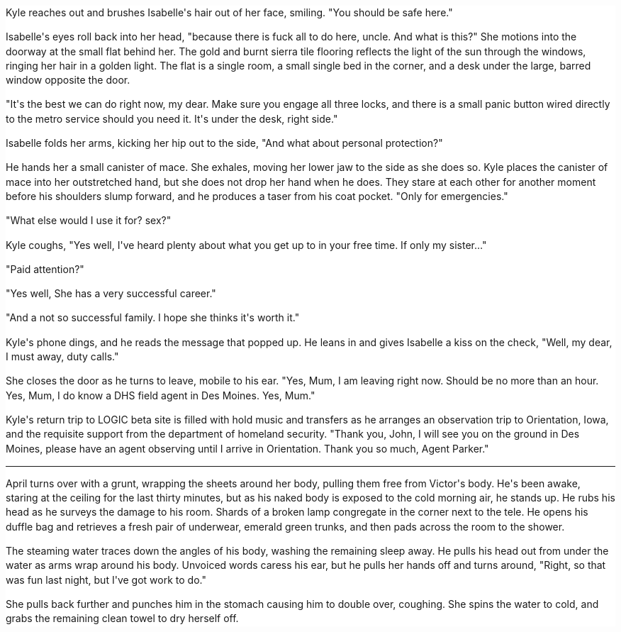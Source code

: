 Kyle reaches out and brushes Isabelle's hair out of her face, smiling.  "You should be safe here."

Isabelle's eyes roll back into her head, "because there is fuck all to do here, uncle.  And what is this?" She motions into the doorway at the small flat behind her.  The gold and burnt sierra tile flooring reflects the light of the sun through the windows, ringing her hair in a golden light.  The flat is a single room, a small single bed in the corner, and a desk under the large, barred window opposite the door.

"It's the best we can do right now, my dear.  Make sure you engage all three locks, and there is a small panic button wired directly to the metro service should you need it.  It's under the desk, right side."

Isabelle folds her arms, kicking her hip out to the side, "And what about personal protection?"

He hands her a small canister of mace.  She exhales, moving her lower jaw to the side as she does so.  Kyle places the canister of mace into her outstretched hand, but she does not drop her hand when he does.  They stare at each other for another moment before his shoulders slump forward, and he produces a taser from his coat pocket.  "Only for emergencies."

"What else would I use it for? sex?"

Kyle coughs, "Yes well, I've heard plenty about what you get up to in your free time.  If only my sister…"

"Paid attention?"

"Yes well, She has a very successful career."

"And a not so successful family.  I hope she thinks it's worth it."

Kyle's phone dings, and he reads the message that popped up.  He leans in and gives Isabelle a kiss on the check, "Well, my dear, I must away, duty calls."

She closes the door as he turns to leave, mobile to his ear.  "Yes, Mum, I am leaving right now.  Should be no more than an hour. Yes, Mum, I do know a DHS field agent in Des Moines.  Yes, Mum."

Kyle's return trip to LOGIC beta site is filled with hold music and transfers as he arranges an observation trip to Orientation, Iowa, and the requisite support from the department of homeland security.  "Thank you, John, I will see you on the ground in Des Moines, please have an agent observing until I arrive in Orientation.  Thank you so much, Agent Parker."

***

April turns over with a grunt, wrapping the sheets around her body, pulling them free from Victor's body.  He's been awake, staring at the ceiling for the last thirty minutes, but as his naked body is exposed to the cold morning air, he stands up.  He rubs his head as he surveys the damage to his room.  Shards of a broken lamp congregate in the corner next to the tele.  He opens his duffle bag and retrieves a fresh pair of underwear, emerald green trunks, and then pads across the room to the shower.

The steaming water traces down the angles of his body, washing the remaining sleep away.  He pulls his head out from under the water as arms wrap around his body.  Unvoiced words caress his ear, but he pulls her hands off and turns around, "Right, so that was fun last night, but I've got work to do."

She pulls back further and punches him in the stomach causing him to double over, coughing.  She spins the water to cold, and grabs the remaining clean towel to dry herself off.

